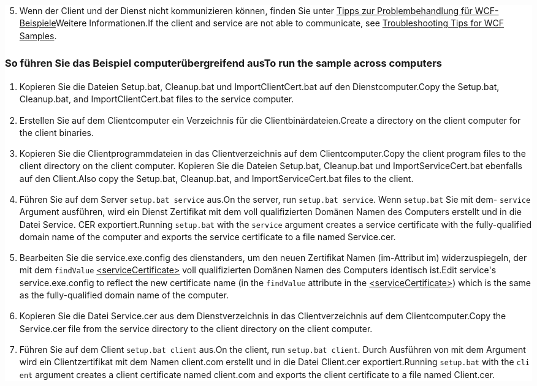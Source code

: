 5. <span data-ttu-id="22c3b-128">Wenn der Client und der Dienst nicht kommunizieren können, finden Sie unter [Tipps zur Problembehandlung für WCF-Beispiele](/previous-versions/dotnet/netframework-3.5/ms751511(v=vs.90))Weitere Informationen.</span><span class="sxs-lookup"><span data-stu-id="22c3b-128">If the client and service are not able to communicate, see [Troubleshooting Tips for WCF Samples](/previous-versions/dotnet/netframework-3.5/ms751511(v=vs.90)).</span></span>  
  
### <a name="to-run-the-sample-across-computers"></a><span data-ttu-id="22c3b-129">So führen Sie das Beispiel computerübergreifend aus</span><span class="sxs-lookup"><span data-stu-id="22c3b-129">To run the sample across computers</span></span>  
  
1. <span data-ttu-id="22c3b-130">Kopieren Sie die Dateien Setup.bat, Cleanup.bat und ImportClientCert.bat auf den Dienstcomputer.</span><span class="sxs-lookup"><span data-stu-id="22c3b-130">Copy the Setup.bat, Cleanup.bat, and ImportClientCert.bat files to the service computer.</span></span>  
  
2. <span data-ttu-id="22c3b-131">Erstellen Sie auf dem Clientcomputer ein Verzeichnis für die Clientbinärdateien.</span><span class="sxs-lookup"><span data-stu-id="22c3b-131">Create a directory on the client computer for the client binaries.</span></span>  
  
3. <span data-ttu-id="22c3b-132">Kopieren Sie die Clientprogrammdateien in das Clientverzeichnis auf dem Clientcomputer.</span><span class="sxs-lookup"><span data-stu-id="22c3b-132">Copy the client program files to the client directory on the client computer.</span></span> <span data-ttu-id="22c3b-133">Kopieren Sie die Dateien Setup.bat, Cleanup.bat und ImportServiceCert.bat ebenfalls auf den Client.</span><span class="sxs-lookup"><span data-stu-id="22c3b-133">Also copy the Setup.bat, Cleanup.bat, and ImportServiceCert.bat files to the client.</span></span>  
  
4. <span data-ttu-id="22c3b-134">Führen Sie auf dem Server `setup.bat service` aus.</span><span class="sxs-lookup"><span data-stu-id="22c3b-134">On the server, run `setup.bat service`.</span></span> <span data-ttu-id="22c3b-135">Wenn `setup.bat` Sie mit dem- `service` Argument ausführen, wird ein Dienst Zertifikat mit dem voll qualifizierten Domänen Namen des Computers erstellt und in die Datei Service. CER exportiert.</span><span class="sxs-lookup"><span data-stu-id="22c3b-135">Running `setup.bat` with the `service` argument creates a service certificate with the fully-qualified domain name of the computer and exports the service certificate to a file named Service.cer.</span></span>  
  
5. <span data-ttu-id="22c3b-136">Bearbeiten Sie die service.exe.config des dienstanders, um den neuen Zertifikat Namen (im-Attribut im) widerzuspiegeln, der mit dem `findValue` [\<serviceCertificate>](../../configure-apps/file-schema/wcf/servicecertificate-of-servicecredentials.md) voll qualifizierten Domänen Namen des Computers identisch ist.</span><span class="sxs-lookup"><span data-stu-id="22c3b-136">Edit service's service.exe.config to reflect the new certificate name (in the `findValue` attribute in the [\<serviceCertificate>](../../configure-apps/file-schema/wcf/servicecertificate-of-servicecredentials.md)) which is the same as the fully-qualified domain name of the computer.</span></span>  
  
6. <span data-ttu-id="22c3b-137">Kopieren Sie die Datei Service.cer aus dem Dienstverzeichnis in das Clientverzeichnis auf dem Clientcomputer.</span><span class="sxs-lookup"><span data-stu-id="22c3b-137">Copy the Service.cer file from the service directory to the client directory on the client computer.</span></span>  
  
7. <span data-ttu-id="22c3b-138">Führen Sie auf dem Client `setup.bat client` aus.</span><span class="sxs-lookup"><span data-stu-id="22c3b-138">On the client, run `setup.bat client`.</span></span> <span data-ttu-id="22c3b-139">Durch Ausführen von  mit dem Argument  wird ein Clientzertifikat mit dem Namen client.com erstellt und in die Datei Client.cer exportiert.</span><span class="sxs-lookup"><span data-stu-id="22c3b-139">Running `setup.bat` with the `client` argument creates a client certificate named client.com and exports the client certificate to a file named Client.cer.</span></span>  
  